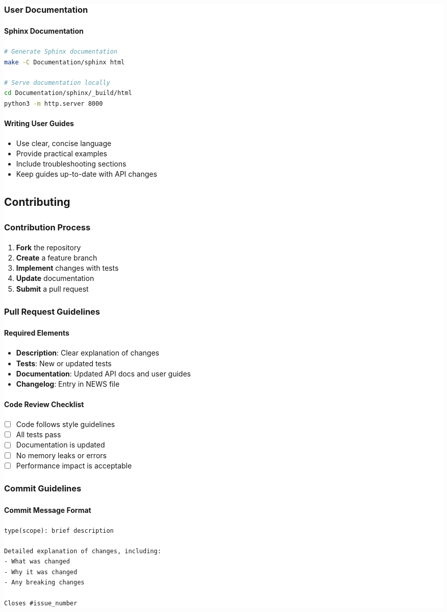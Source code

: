 ### User Documentation

#### Sphinx Documentation

```bash
# Generate Sphinx documentation
make -C Documentation/sphinx html

# Serve documentation locally
cd Documentation/sphinx/_build/html
python3 -m http.server 8000
```

#### Writing User Guides

- Use clear, concise language
- Provide practical examples
- Include troubleshooting sections
- Keep guides up-to-date with API changes

## Contributing

### Contribution Process

1. **Fork** the repository
2. **Create** a feature branch
3. **Implement** changes with tests
4. **Update** documentation
5. **Submit** a pull request

### Pull Request Guidelines

#### Required Elements
- **Description**: Clear explanation of changes
- **Tests**: New or updated tests
- **Documentation**: Updated API docs and user guides
- **Changelog**: Entry in NEWS file

#### Code Review Checklist
- [ ] Code follows style guidelines
- [ ] All tests pass
- [ ] Documentation is updated
- [ ] No memory leaks or errors
- [ ] Performance impact is acceptable

### Commit Guidelines

#### Commit Message Format
```
type(scope): brief description

Detailed explanation of changes, including:
- What was changed
- Why it was changed
- Any breaking changes

Closes #issue_number
```
